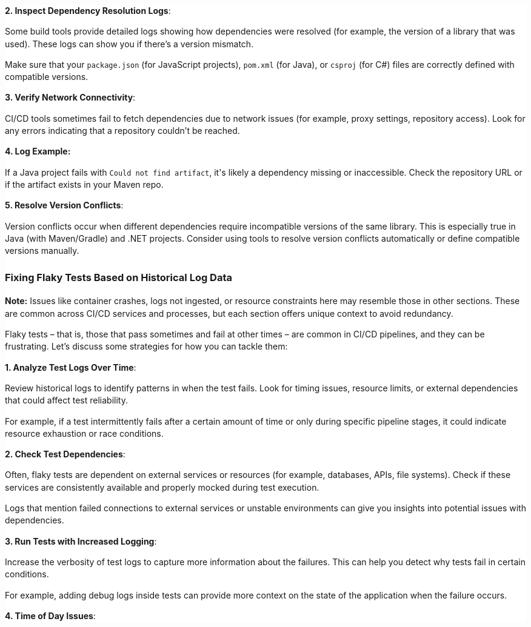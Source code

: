 **2\. Inspect Dependency Resolution Logs**:

Some build tools provide detailed logs showing how dependencies were resolved (for example, the version of a library that was used). These logs can show you if there’s a version mismatch.

Make sure that your `package.json` (for JavaScript projects), `pom.xml` (for Java), or `csproj` (for C#) files are correctly defined with compatible versions.

**3\. Verify Network Connectivity**:

CI/CD tools sometimes fail to fetch dependencies due to network issues (for example, proxy settings, repository access). Look for any errors indicating that a repository couldn’t be reached.

**4\. Log Example:**

If a Java project fails with `Could not find artifact`, it's likely a dependency missing or inaccessible. Check the repository URL or if the artifact exists in your Maven repo.

**5\. Resolve Version Conflicts**:

Version conflicts occur when different dependencies require incompatible versions of the same library. This is especially true in Java (with Maven/Gradle) and .NET projects. Consider using tools to resolve version conflicts automatically or define compatible versions manually.

### Fixing Flaky Tests Based on Historical Log Data

**Note:** Issues like container crashes, logs not ingested, or resource constraints here may resemble those in other sections. These are common across CI/CD services and processes, but each section offers unique context to avoid redundancy.

Flaky tests – that is, those that pass sometimes and fail at other times – are common in CI/CD pipelines, and they can be frustrating. Let’s discuss some strategies for how you can tackle them:

**1\. Analyze Test Logs Over Time**:

Review historical logs to identify patterns in when the test fails. Look for timing issues, resource limits, or external dependencies that could affect test reliability.

For example, if a test intermittently fails after a certain amount of time or only during specific pipeline stages, it could indicate resource exhaustion or race conditions.

**2\. Check Test Dependencies**:

Often, flaky tests are dependent on external services or resources (for example, databases, APIs, file systems). Check if these services are consistently available and properly mocked during test execution.

Logs that mention failed connections to external services or unstable environments can give you insights into potential issues with dependencies.

**3\. Run Tests with Increased Logging**:

Increase the verbosity of test logs to capture more information about the failures. This can help you detect why tests fail in certain conditions.

For example, adding debug logs inside tests can provide more context on the state of the application when the failure occurs.

**4\. Time of Day Issues**:
